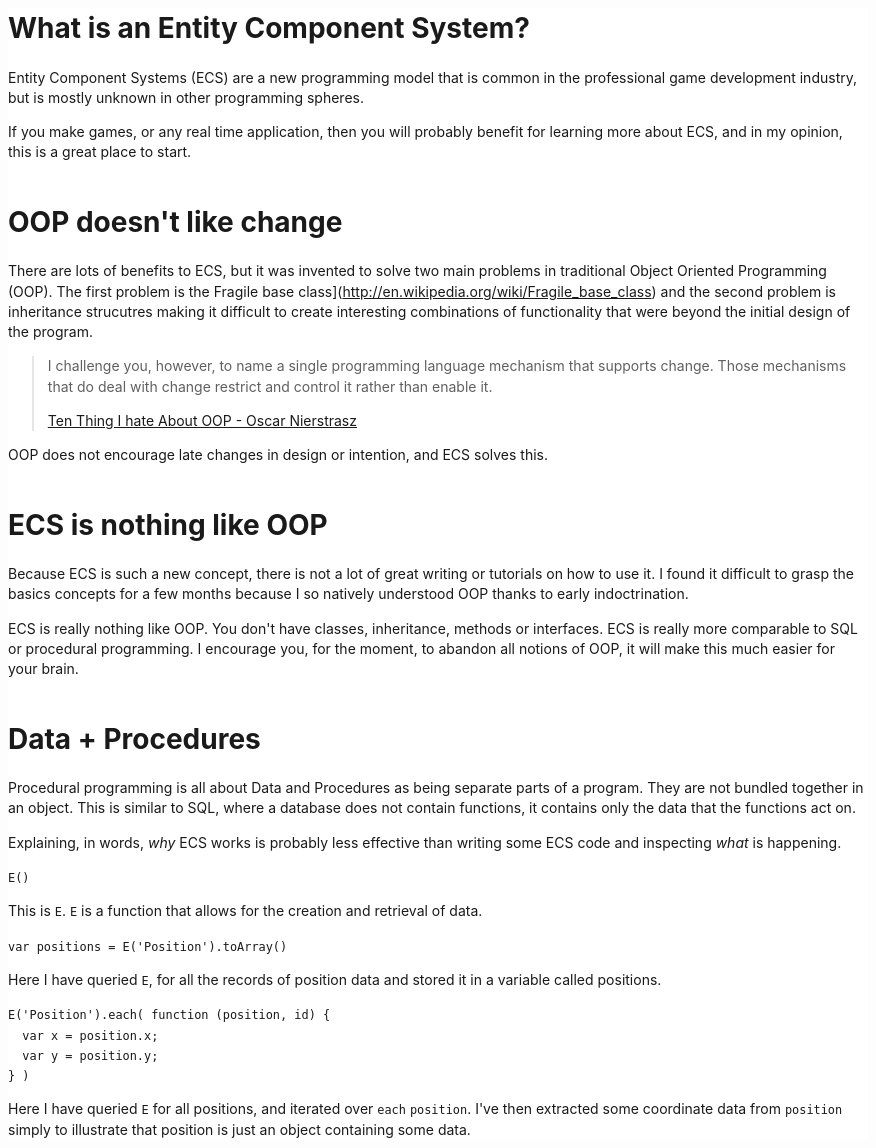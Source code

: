What is an Entity Component System?
=============================

Entity Component Systems (ECS) are a new programming model that is common in the professional game development industry, but is mostly unknown in other programming spheres.

If you make games, or any real time application, then you will probably benefit for learning more about ECS, and in my opinion, this is a great place to start.

OOP doesn't like change
===================

There are lots of benefits to ECS, but it was invented to solve two main problems in traditional Object Oriented Programming (OOP).  The first problem is the Fragile base class](http://en.wikipedia.org/wiki/Fragile_base_class) and the second problem is inheritance strucutres making it difficult to create interesting combinations of functionality that were beyond the initial design of the program.

> I challenge you, however, to name a single programming language mechanism that supports change. Those mechanisms that do deal with change restrict and control it rather than enable it.
>
>[Ten Thing I hate About OOP - Oscar Nierstrasz](http://blog.jot.fm/2010/08/26/ten-things-i-hate-about-object-oriented-programming/comment-page-2/)

OOP does not encourage late changes in design or intention, and ECS solves this.

ECS is nothing like OOP
===================

Because ECS is such a new concept, there is not a lot of great writing or tutorials on how to use it.  I found it difficult to grasp the basics concepts for a few months because I so natively understood OOP thanks to early indoctrination.

ECS is really nothing like OOP.  You don't have classes, inheritance, methods or interfaces.  ECS is really more comparable to SQL or procedural programming.  I encourage you, for the moment, to abandon all notions of OOP, it will make this much easier for your brain.

Data + Procedures
===============

Procedural programming is all about Data and Procedures as being separate parts of a program.  They are not bundled together in an object.  This is similar to SQL, where a database does not contain functions, it contains only the data that the functions act on.

Explaining, in words, _why_ ECS works is probably less effective than writing some ECS code and inspecting _what_ is happening.

```
E()
```

This is `E`.  `E` is a function that allows for the creation and retrieval of data.

```
var positions = E('Position').toArray()
```
Here I have queried `E`, for all the records of position data and stored it in a variable called positions.

```
E('Position').each( function (position, id) {
  var x = position.x;
  var y = position.y;
} )
```
Here I have queried `E` for all positions, and iterated over `each` `position`.  I've then extracted some coordinate data from `position` simply to illustrate that position is just an object containing some data.
